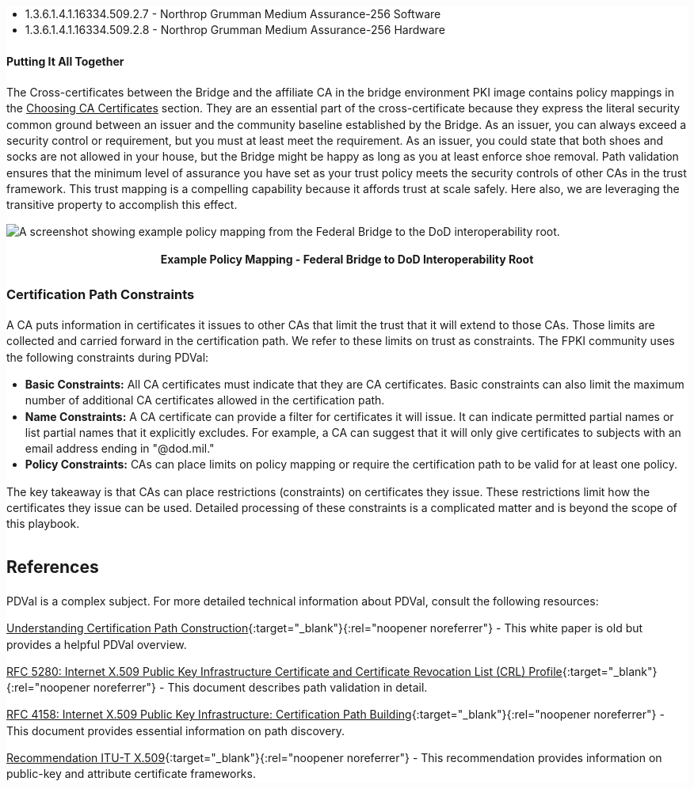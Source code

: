 - 1.3.6.1.4.1.16334.509.2.7 - Northrop Grumman Medium Assurance-256 Software
- 1.3.6.1.4.1.16334.509.2.8 - Northrop Grumman Medium Assurance-256 Hardware

#### Putting It All Together

The Cross-certificates between the Bridge and the affiliate CA in the bridge environment PKI image contains policy mappings in the [Choosing CA Certificates](#choosing-ca-certificates) section. They are an essential part of the cross-certificate because they express the literal security common ground between an issuer and the community baseline established by the Bridge. As an issuer, you can always exceed a security control or requirement, but you must at least meet the requirement. As an issuer, you could state that both shoes and socks are not allowed in your house, but the Bridge might be happy as long as you at least enforce shoe removal. Path validation ensures that the minimum level of assurance you have set as your trust policy meets the security controls of other CAs in the trust framework. This trust mapping is a compelling capability because it affords trust at scale safely. Here also, we are leveraging the transitive property to accomplish this effect.

<img src="{{site.baseurl}}/assets/piv/pdval-policy-mapping-fb-to-dod.png" alt="A screenshot showing example policy mapping from the Federal Bridge to the DoD interoperability root." style="width:800px;"/>

<p align="center"><b>Example Policy Mapping - Federal Bridge to DoD Interoperability Root</b></p>

### Certification Path Constraints

A CA puts information in certificates it issues to other CAs that limit the trust that it will extend to those CAs. Those limits are collected and carried forward in the certification path. We refer to these limits on trust as constraints. The FPKI community uses the following constraints during PDVal:
- **Basic Constraints:** All CA certificates must indicate that they are CA certificates. Basic constraints can also limit the maximum number of additional CA certificates allowed in the certification path.
- **Name Constraints:** A CA certificate can provide a filter for certificates it will issue. It can indicate permitted partial names or list partial names that it explicitly excludes. For example, a CA can suggest that it will only give certificates to subjects with an email address ending in "@dod.mil."
- **Policy Constraints:** CAs can place limits on policy mapping or require the certification path to be valid for at least one policy.

The key takeaway is that CAs can place restrictions (constraints) on certificates they issue. These restrictions limit how the certificates they issue can be used. Detailed processing of these constraints is a complicated matter and is beyond the scope of this playbook.

## References

PDVal is a complex subject. For more detailed technical information about PDVal, consult the following resources:

[Understanding Certification Path Construction](http://www.oasis-pki.org/pdfs/Understanding_Path_construction-DS2.pdf){:target="_blank"}{:rel="noopener noreferrer"} - This white paper is old but provides a helpful PDVal overview. 

[RFC 5280: Internet X.509 Public Key Infrastructure Certificate and Certificate Revocation List (CRL) Profile](https://www.rfc-editor.org/rfc/rfc5280.html){:target="_blank"}{:rel="noopener noreferrer"} - This document describes path validation in detail.

[RFC 4158: Internet X.509 Public Key Infrastructure: Certification Path Building](https://www.rfc-editor.org/rfc/rfc4158.html){:target="_blank"}{:rel="noopener noreferrer"} - This document provides essential information on path discovery.

[Recommendation ITU-T X.509](https://www.itu.int/ITU-T/recommendations/rec.aspx?rec=X.509){:target="_blank"}{:rel="noopener noreferrer"} - This recommendation provides information on public-key and attribute certificate frameworks.



